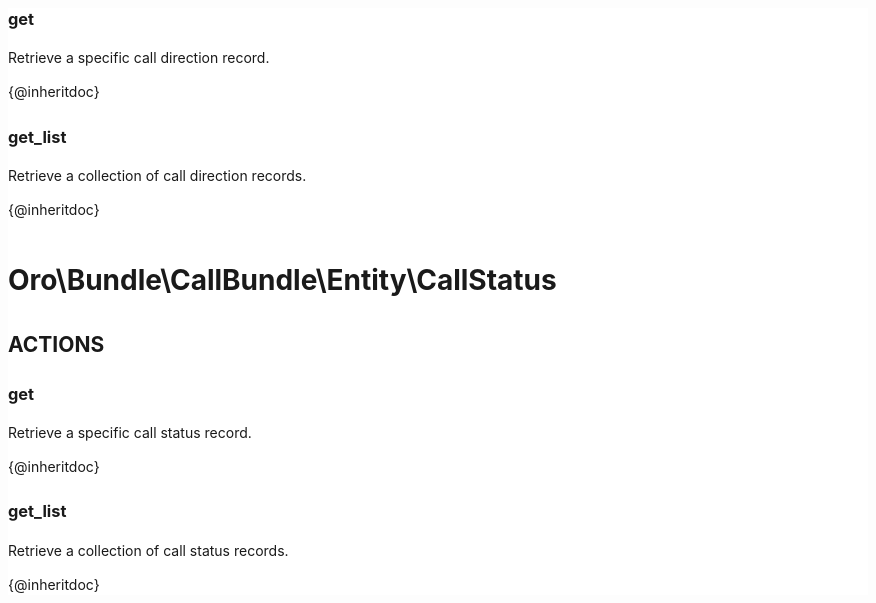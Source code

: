 ### get

Retrieve a specific call direction record.

{@inheritdoc}

### get_list

Retrieve a collection of call direction records.

{@inheritdoc}


# Oro\Bundle\CallBundle\Entity\CallStatus

## ACTIONS

### get

Retrieve a specific call status record.

{@inheritdoc}

### get_list

Retrieve a collection of call status records.

{@inheritdoc}
